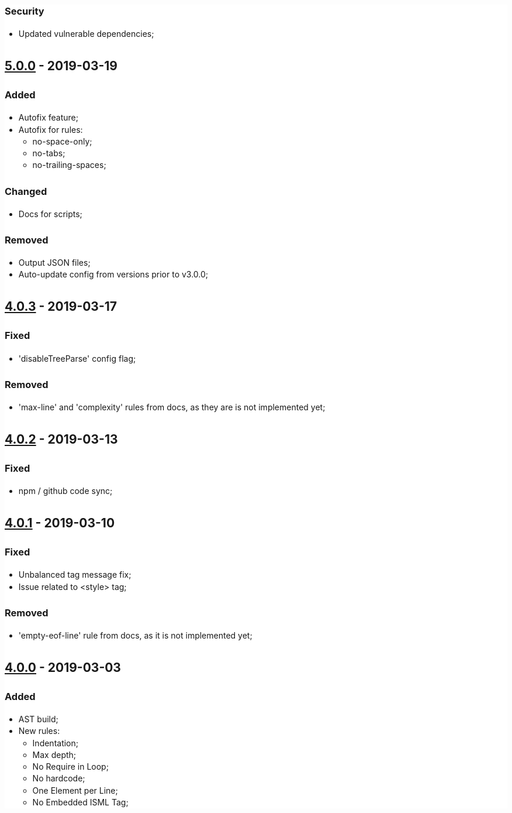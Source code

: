 ### Security
- Updated vulnerable dependencies;

## [5.0.0] - 2019-03-19

### Added
 - Autofix feature;
 - Autofix for rules:
   - no-space-only;
   - no-tabs;
   - no-trailing-spaces;

### Changed
 - Docs for scripts;

### Removed
 - Output JSON files;
 - Auto-update config from versions prior to v3.0.0;


## [4.0.3] - 2019-03-17

### Fixed
 - 'disableTreeParse' config flag;

### Removed
 - 'max-line' and 'complexity' rules from docs, as they are is not implemented yet;

## [4.0.2] - 2019-03-13

### Fixed
 - npm / github code sync;

## [4.0.1] - 2019-03-10

### Fixed
 - Unbalanced tag message fix;
 - Issue related to &lt;style> tag;

### Removed
 - 'empty-eof-line' rule from docs, as it is not implemented yet;

## [4.0.0] - 2019-03-03

### Added
 - AST build;
 - New rules:
   - Indentation;
   - Max depth;
   - No Require in Loop;
   - No hardcode;
   - One Element per Line;
   - No Embedded ISML Tag;


[5.42.2]: https://github.com/FabiowQuixada/isml-linter/compare/v5.42.1...v5.42.2
[5.42.1]: https://github.com/FabiowQuixada/isml-linter/compare/v5.42.0...v5.42.1
[5.42.0]: https://github.com/FabiowQuixada/isml-linter/compare/v5.41.0...v5.42.0
[5.41.0]: https://github.com/FabiowQuixada/isml-linter/compare/v5.40.5...v5.41.0
[5.40.5]: https://github.com/FabiowQuixada/isml-linter/compare/v5.40.4...v5.40.5
[5.40.4]: https://github.com/FabiowQuixada/isml-linter/compare/v5.40.3...v5.40.4
[5.40.3]: https://github.com/FabiowQuixada/isml-linter/compare/v5.40.2...v5.40.3
[5.40.2]: https://github.com/FabiowQuixada/isml-linter/compare/v5.40.1...v5.40.2
[5.40.1]: https://github.com/FabiowQuixada/isml-linter/compare/v5.40.0...v5.40.1
[5.40.0]: https://github.com/FabiowQuixada/isml-linter/compare/v5.39.4...v5.40.0
[5.39.4]: https://github.com/FabiowQuixada/isml-linter/compare/v5.39.3...v5.39.4
[5.39.3]: https://github.com/FabiowQuixada/isml-linter/compare/v5.39.2...v5.39.3
[5.39.2]: https://github.com/FabiowQuixada/isml-linter/compare/v5.39.1...v5.39.2
[5.39.1]: https://github.com/FabiowQuixada/isml-linter/compare/v5.39.0...v5.39.1
[5.39.0]: https://github.com/FabiowQuixada/isml-linter/compare/v5.38.5...v5.39.0
[5.38.5]: https://github.com/FabiowQuixada/isml-linter/compare/v5.38.4...v5.38.5
[5.38.4]: https://github.com/FabiowQuixada/isml-linter/compare/v5.38.3...v5.38.4
[5.38.3]: https://github.com/FabiowQuixada/isml-linter/compare/v5.38.2...v5.38.3
[5.38.2]: https://github.com/FabiowQuixada/isml-linter/compare/v5.38.1...v5.38.2
[5.38.1]: https://github.com/FabiowQuixada/isml-linter/compare/v5.38.0...v5.38.1
[5.38.1]: https://github.com/FabiowQuixada/isml-linter/compare/v5.38.0...v5.38.1
[5.38.0]: https://github.com/FabiowQuixada/isml-linter/compare/v5.37.0...v5.38.0
[5.37.0]: https://github.com/FabiowQuixada/isml-linter/compare/v5.36.5...v5.37.0
[5.36.5]: https://github.com/FabiowQuixada/isml-linter/compare/v5.36.4...v5.36.5
[5.36.4]: https://github.com/FabiowQuixada/isml-linter/compare/v5.36.3...v5.36.4
[5.36.3]: https://github.com/FabiowQuixada/isml-linter/compare/v5.36.2...v5.36.3
[5.36.2]: https://github.com/FabiowQuixada/isml-linter/compare/v5.36.1...v5.36.2
[5.36.1]: https://github.com/FabiowQuixada/isml-linter/compare/v5.36.0...v5.36.1
[5.36.0]: https://github.com/FabiowQuixada/isml-linter/compare/v5.35.10...v5.36.0
[5.35.10]: https://github.com/FabiowQuixada/isml-linter/compare/v5.35.9...v5.35.10
[5.35.9]: https://github.com/FabiowQuixada/isml-linter/compare/v5.35.8...v5.35.9
[5.35.8]: https://github.com/FabiowQuixada/isml-linter/compare/v5.35.7...v5.35.8
[5.35.7]: https://github.com/FabiowQuixada/isml-linter/compare/v5.35.6...v5.35.7
[5.35.6]: https://github.com/FabiowQuixada/isml-linter/compare/v5.35.5...v5.35.6
[5.35.5]: https://github.com/FabiowQuixada/isml-linter/compare/v5.35.4...v5.35.5
[5.35.4]: https://github.com/FabiowQuixada/isml-linter/compare/v5.35.3...v5.35.4
[5.35.3]: https://github.com/FabiowQuixada/isml-linter/compare/v5.35.2...v5.35.3
[5.35.2]: https://github.com/FabiowQuixada/isml-linter/compare/v5.35.1...v5.35.2
[5.35.1]: https://github.com/FabiowQuixada/isml-linter/compare/v5.35.0...v5.35.1
[5.35.0]: https://github.com/FabiowQuixada/isml-linter/compare/v5.30.4...v5.35.0
[5.30.4]: https://github.com/FabiowQuixada/isml-linter/compare/v5.30.3...v5.30.4
[5.30.3]: https://github.com/FabiowQuixada/isml-linter/compare/v5.30.2...v5.30.3
[5.30.2]: https://github.com/FabiowQuixada/isml-linter/compare/v5.30.1...v5.30.2
[5.30.1]: https://github.com/FabiowQuixada/isml-linter/compare/v5.30.0...v5.30.1
[5.30.0]: https://github.com/FabiowQuixada/isml-linter/compare/v5.29.2...v5.30.0
[5.29.2]: https://github.com/FabiowQuixada/isml-linter/compare/v5.29.1...v5.29.2
[5.29.1]: https://github.com/FabiowQuixada/isml-linter/compare/v5.29.0...v5.29.1
[5.29.0]: https://github.com/FabiowQuixada/isml-linter/compare/v5.28.1...v5.29.0
[5.28.1]: https://github.com/FabiowQuixada/isml-linter/compare/v5.28.0...v5.28.1
[5.28.0]: https://github.com/FabiowQuixada/isml-linter/compare/v5.27.0...v5.28.0
[5.27.0]: https://github.com/FabiowQuixada/isml-linter/compare/v5.26.9...v5.27.0
[5.26.9]: https://github.com/FabiowQuixada/isml-linter/compare/v5.26.8...v5.26.9
[5.26.8]: https://github.com/FabiowQuixada/isml-linter/compare/v5.26.7...v5.26.8
[5.26.7]: https://github.com/FabiowQuixada/isml-linter/compare/v5.26.6...v5.26.7
[5.26.6]: https://github.com/FabiowQuixada/isml-linter/compare/v5.26.5...v5.26.6
[5.26.5]: https://github.com/FabiowQuixada/isml-linter/compare/v5.26.4...v5.26.5
[5.26.4]: https://github.com/FabiowQuixada/isml-linter/compare/v5.26.3...v5.26.4
[5.26.3]: https://github.com/FabiowQuixada/isml-linter/compare/v5.26.2...v5.26.3
[5.26.2]: https://github.com/FabiowQuixada/isml-linter/compare/v5.26.1...v5.26.2
[5.26.1]: https://github.com/FabiowQuixada/isml-linter/compare/v5.26.0...v5.26.1
[5.26.0]: https://github.com/FabiowQuixada/isml-linter/compare/v5.25.7...v5.26.0
[5.25.7]: https://github.com/FabiowQuixada/isml-linter/compare/v5.25.6...v5.25.7
[5.25.6]: https://github.com/FabiowQuixada/isml-linter/compare/v5.25.5...v5.25.6
[5.25.5]: https://github.com/FabiowQuixada/isml-linter/compare/v5.25.4...v5.25.5
[5.25.4]: https://github.com/FabiowQuixada/isml-linter/compare/v5.25.3...v5.25.4
[5.25.3]: https://github.com/FabiowQuixada/isml-linter/compare/v5.25.2...v5.25.3
[5.25.2]: https://github.com/FabiowQuixada/isml-linter/compare/v5.25.1...v5.25.2
[5.25.1]: https://github.com/FabiowQuixada/isml-linter/compare/v5.25.0...v5.25.1
[5.25.0]: https://github.com/FabiowQuixada/isml-linter/compare/v5.24.1...v5.25.0
[5.24.1]: https://github.com/FabiowQuixada/isml-linter/compare/v5.24.0...v5.24.1
[5.24.0]: https://github.com/FabiowQuixada/isml-linter/compare/v5.23.1...v5.24.0
[5.23.1]: https://github.com/FabiowQuixada/isml-linter/compare/v5.23.0...v5.23.1
[5.23.0]: https://github.com/FabiowQuixada/isml-linter/compare/v5.22.4...v5.23.0
[5.22.4]: https://github.com/FabiowQuixada/isml-linter/compare/v5.22.3...v5.22.4
[5.22.3]: https://github.com/FabiowQuixada/isml-linter/compare/v5.22.2...v5.22.3
[5.22.2]: https://github.com/FabiowQuixada/isml-linter/compare/v5.22.1...v5.22.2
[5.22.1]: https://github.com/FabiowQuixada/isml-linter/compare/v5.22.0...v5.22.1
[5.22.0]: https://github.com/FabiowQuixada/isml-linter/compare/v5.21.0...v5.22.0
[5.21.0]: https://github.com/FabiowQuixada/isml-linter/compare/v5.20.0...v5.21.0
[5.20.0]: https://github.com/FabiowQuixada/isml-linter/compare/v5.19.2...v5.20.0
[5.19.2]: https://github.com/FabiowQuixada/isml-linter/compare/v5.19.1...v5.19.2
[5.19.1]: https://github.com/FabiowQuixada/isml-linter/compare/v5.19.0...v5.19.1
[5.19.0]: https://github.com/FabiowQuixada/isml-linter/compare/v5.18.8...v5.19.0
[5.18.8]: https://github.com/FabiowQuixada/isml-linter/compare/v5.18.7...v5.18.8
[5.18.7]: https://github.com/FabiowQuixada/isml-linter/compare/v5.18.6...v5.18.7
[5.18.6]: https://github.com/FabiowQuixada/isml-linter/compare/v5.18.5...v5.18.6
[5.18.5]: https://github.com/FabiowQuixada/isml-linter/compare/v5.18.4...v5.18.5
[5.18.4]: https://github.com/FabiowQuixada/isml-linter/compare/v5.18.3...v5.18.4
[5.18.3]: https://github.com/FabiowQuixada/isml-linter/compare/v5.18.2...v5.18.3
[5.18.2]: https://github.com/FabiowQuixada/isml-linter/compare/v5.18.1...v5.18.2
[5.18.1]: https://github.com/FabiowQuixada/isml-linter/compare/v5.18.0...v5.18.1
[5.18.0]: https://github.com/FabiowQuixada/isml-linter/compare/v5.17.4...v5.18.0
[5.17.4]: https://github.com/FabiowQuixada/isml-linter/compare/v5.17.3...v5.17.4
[5.17.3]: https://github.com/FabiowQuixada/isml-linter/compare/v5.17.2...v5.17.3
[5.17.2]: https://github.com/FabiowQuixada/isml-linter/compare/v5.17.1...v5.17.2
[5.17.1]: https://github.com/FabiowQuixada/isml-linter/compare/v5.17.0...v5.17.1
[5.17.0]: https://github.com/FabiowQuixada/isml-linter/compare/v5.16.0...v5.17.0
[5.16.0]: https://github.com/FabiowQuixada/isml-linter/compare/v5.15.0...v5.16.0
[5.15.0]: https://github.com/FabiowQuixada/isml-linter/compare/v5.14.3...v5.15.0
[5.14.3]: https://github.com/FabiowQuixada/isml-linter/compare/v5.14.2...v5.14.3
[5.14.2]: https://github.com/FabiowQuixada/isml-linter/compare/v5.14.1...v5.14.2
[5.14.1]: https://github.com/FabiowQuixada/isml-linter/compare/v5.14.0...v5.14.1
[5.14.0]: https://github.com/FabiowQuixada/isml-linter/compare/v5.13.0...v5.14.0
[5.13.0]: https://github.com/FabiowQuixada/isml-linter/compare/v5.12.4...v5.13.0
[5.12.4]: https://github.com/FabiowQuixada/isml-linter/compare/v5.12.3...v5.12.4
[5.12.3]: https://github.com/FabiowQuixada/isml-linter/compare/v5.12.2...v5.12.3
[5.12.2]: https://github.com/FabiowQuixada/isml-linter/compare/v5.12.1...v5.12.2
[5.12.1]: https://github.com/FabiowQuixada/isml-linter/compare/v5.12.0...v5.12.1
[5.12.0]: https://github.com/FabiowQuixada/isml-linter/compare/v5.11.0...v5.12.0
[5.11.0]: https://github.com/FabiowQuixada/isml-linter/compare/v5.10.1...v5.11.0
[5.10.1]: https://github.com/FabiowQuixada/isml-linter/compare/v5.10.0...v5.10.1
[5.10.0]: https://github.com/FabiowQuixada/isml-linter/compare/v5.9.0...v5.10.0
[5.9.0]: https://github.com/FabiowQuixada/isml-linter/compare/v5.8.0...v5.9.0
[5.8.0]: https://github.com/FabiowQuixada/isml-linter/compare/v5.7.1...v5.8.0
[5.7.1]: https://github.com/FabiowQuixada/isml-linter/compare/v5.7.0...v5.7.1
[5.7.0]: https://github.com/FabiowQuixada/isml-linter/compare/v5.6.1...v5.7.0
[5.6.1]: https://github.com/FabiowQuixada/isml-linter/compare/v5.6.0...v5.6.1
[5.6.0]: https://github.com/FabiowQuixada/isml-linter/compare/v5.5.3...v5.6.0
[5.5.3]: https://github.com/FabiowQuixada/isml-linter/compare/v5.5.2...v5.5.3
[5.5.2]: https://github.com/FabiowQuixada/isml-linter/compare/v5.5.1...v5.5.2
[5.5.1]: https://github.com/FabiowQuixada/isml-linter/compare/v5.5.0...v5.5.1
[5.5.0]: https://github.com/FabiowQuixada/isml-linter/compare/v5.4.3...v5.5.0
[5.4.3]: https://github.com/FabiowQuixada/isml-linter/compare/v5.4.2...v5.4.3
[5.4.2]: https://github.com/FabiowQuixada/isml-linter/compare/v5.4.1...v5.4.2
[5.4.1]: https://github.com/FabiowQuixada/isml-linter/compare/v5.4.0...v5.4.1
[5.4.0]: https://github.com/FabiowQuixada/isml-linter/compare/v5.3.0...v5.4.0
[5.3.0]: https://github.com/FabiowQuixada/isml-linter/compare/v5.2.0...v5.3.0
[5.2.0]: https://github.com/FabiowQuixada/isml-linter/compare/v5.1.0...v5.2.0
[5.1.0]: https://github.com/FabiowQuixada/isml-linter/compare/v5.0.3...v5.1.0
[5.0.3]: https://github.com/FabiowQuixada/isml-linter/compare/v5.0.2...v5.0.3
[5.0.2]: https://github.com/FabiowQuixada/isml-linter/compare/v5.0.1...v5.0.2
[5.0.1]: https://github.com/FabiowQuixada/isml-linter/compare/v5.0.0...v5.0.1
[5.0.0]: https://github.com/FabiowQuixada/isml-linter/compare/v4.0.3...v5.0.0
[4.0.3]: https://github.com/FabiowQuixada/isml-linter/compare/v4.0.2...v4.0.3
[4.0.2]: https://github.com/FabiowQuixada/isml-linter/compare/v4.0.1...v4.0.2
[4.0.1]: https://github.com/FabiowQuixada/isml-linter/compare/v4.0.0...v4.0.1
[4.0.0]: https://github.com/FabiowQuixada/isml-linter/compare/v3.0.0...v4.0.0
[3.0.0]: https://github.com/FabiowQuixada/isml-linter/compare/v2.3.0...v3.0.0
[2.3.0]: https://github.com/FabiowQuixada/isml-linter/compare/2.2.0...v2.3.0
[2.2.0]: https://github.com/FabiowQuixada/isml-linter/compare/2.0.1...2.2.0
[2.0.1]: https://github.com/FabiowQuixada/isml-linter/compare/2.0.0...2.0.1
[2.0.0]: https://github.com/FabiowQuixada/isml-linter/compare/1.0.1...2.0.0
[1.0.1]: https://github.com/FabiowQuixada/isml-linter/compare/1.0.0...1.0.1
[issue#2]:  https://github.com/FabiowQuixada/isml-linter/issues/2
[issue#3]:  https://github.com/FabiowQuixada/isml-linter/issues/3
[issue#4]:  https://github.com/FabiowQuixada/isml-linter/issues/4
[issue#5]:  https://github.com/FabiowQuixada/isml-linter/issues/5
[issue#6]:  https://github.com/FabiowQuixada/isml-linter/issues/6
[issue#7]:  https://github.com/FabiowQuixada/isml-linter/issues/7
[issue#8]:  https://github.com/FabiowQuixada/isml-linter/issues/8
[issue#9]:  https://github.com/FabiowQuixada/isml-linter/issues/9
[issue#11]: https://github.com/FabiowQuixada/isml-linter/issues/11
[issue#17]: https://github.com/FabiowQuixada/isml-linter/issues/17
[issue#20]: https://github.com/FabiowQuixada/isml-linter/issues/20
[issue#23]: https://github.com/FabiowQuixada/isml-linter/issues/23
[issue#26]: https://github.com/FabiowQuixada/isml-linter/issues/26
[issue#29]: https://github.com/FabiowQuixada/isml-linter/issues/29
[issue#30]: https://github.com/FabiowQuixada/isml-linter/issues/30
[issue#31]: https://github.com/FabiowQuixada/isml-linter/issues/31
[issue#35]: https://github.com/FabiowQuixada/isml-linter/issues/35
[cli-docs]: <docs/cli.md>
[api-docs]: <docs/api.md>
[license]:  <LICENSE>
[strict-void-elements-readme]: <docs/rules/strict-void-elements.md>
[disallow-tags-readme]:        <docs/rules/disallow-tags.md>
[no-br-readme]:                <docs/rules/no-br.md>
[no-inline-style-readme]:      <docs/rules/no-br.md>
[no-isscript-readme]:          <docs/rules/no-isscript.md>
[enforce-security-readme]:     <docs/rules/enforce-security.md>
[no-hardcode-readme]:          <docs/rules/no-hardcode.md>
[indent-readme]:               <docs/rules/indent.md>
[eslint-to-isscript-readme]:   <docs/rules/eslint-to-isscript.md>